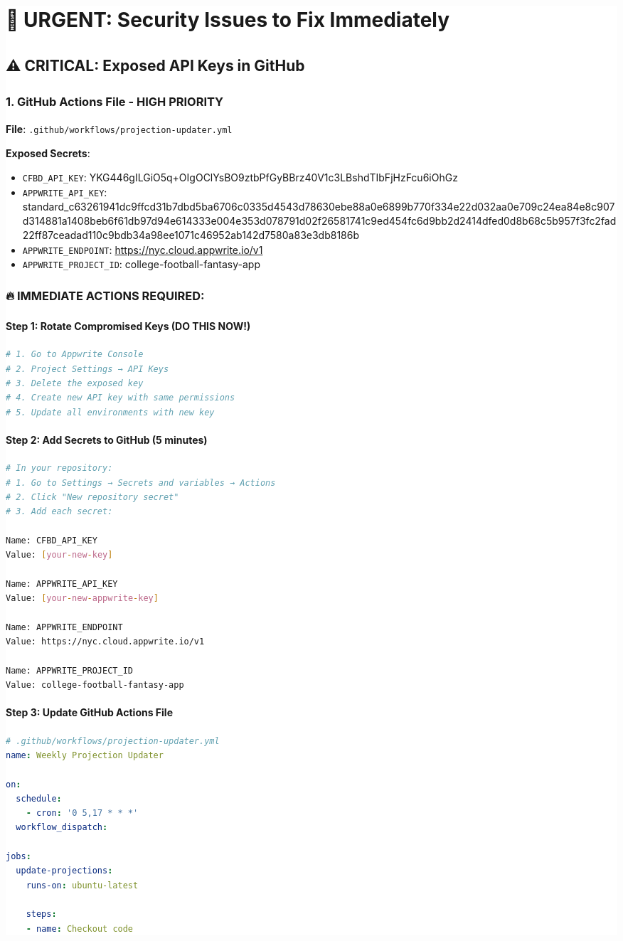 # 🚨 URGENT: Security Issues to Fix Immediately

## ⚠️ CRITICAL: Exposed API Keys in GitHub

### 1. **GitHub Actions File** - HIGH PRIORITY
**File**: `.github/workflows/projection-updater.yml`

**Exposed Secrets**:
- `CFBD_API_KEY`: YKG446gILGiO5q+OIgOClYsBO9ztbPfGyBBrz40V1c3LBshdTIbFjHzFcu6iOhGz
- `APPWRITE_API_KEY`: standard_c63261941dc9ffcd31b7dbd5ba6706c0335d4543d78630ebe88a0e6899b770f334e22d032aa0e709c24ea84e8c907d314881a1408beb6f61db97d94e614333e004e353d078791d02f26581741c9ed454fc6d9bb2d2414dfed0d8b68c5b957f3fc2fad22ff87ceadad110c9bdb34a98ee1071c46952ab142d7580a83e3db8186b
- `APPWRITE_ENDPOINT`: https://nyc.cloud.appwrite.io/v1
- `APPWRITE_PROJECT_ID`: college-football-fantasy-app

### 🔥 IMMEDIATE ACTIONS REQUIRED:

#### Step 1: Rotate Compromised Keys (DO THIS NOW!)
```bash
# 1. Go to Appwrite Console
# 2. Project Settings → API Keys
# 3. Delete the exposed key
# 4. Create new API key with same permissions
# 5. Update all environments with new key
```

#### Step 2: Add Secrets to GitHub (5 minutes)
```bash
# In your repository:
# 1. Go to Settings → Secrets and variables → Actions
# 2. Click "New repository secret"
# 3. Add each secret:

Name: CFBD_API_KEY
Value: [your-new-key]

Name: APPWRITE_API_KEY
Value: [your-new-appwrite-key]

Name: APPWRITE_ENDPOINT
Value: https://nyc.cloud.appwrite.io/v1

Name: APPWRITE_PROJECT_ID
Value: college-football-fantasy-app
```

#### Step 3: Update GitHub Actions File
```yaml
# .github/workflows/projection-updater.yml
name: Weekly Projection Updater

on:
  schedule:
    - cron: '0 5,17 * * *'
  workflow_dispatch:

jobs:
  update-projections:
    runs-on: ubuntu-latest
    
    steps:
    - name: Checkout code
```